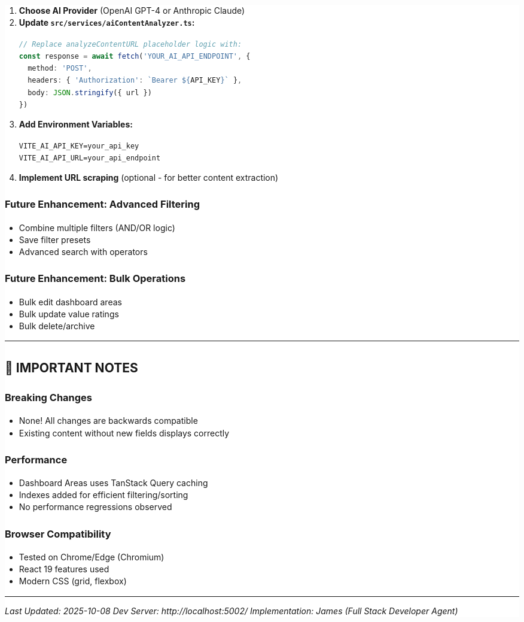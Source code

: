 1. **Choose AI Provider** (OpenAI GPT-4 or Anthropic Claude)
2. **Update `src/services/aiContentAnalyzer.ts`:**
   ```typescript
   // Replace analyzeContentURL placeholder logic with:
   const response = await fetch('YOUR_AI_API_ENDPOINT', {
     method: 'POST',
     headers: { 'Authorization': `Bearer ${API_KEY}` },
     body: JSON.stringify({ url })
   })
   ```
3. **Add Environment Variables:**
   ```env
   VITE_AI_API_KEY=your_api_key
   VITE_AI_API_URL=your_api_endpoint
   ```
4. **Implement URL scraping** (optional - for better content extraction)

### Future Enhancement: Advanced Filtering
- Combine multiple filters (AND/OR logic)
- Save filter presets
- Advanced search with operators

### Future Enhancement: Bulk Operations
- Bulk edit dashboard areas
- Bulk update value ratings
- Bulk delete/archive

---

## 📌 IMPORTANT NOTES

### Breaking Changes
- None! All changes are backwards compatible
- Existing content without new fields displays correctly

### Performance
- Dashboard Areas uses TanStack Query caching
- Indexes added for efficient filtering/sorting
- No performance regressions observed

### Browser Compatibility
- Tested on Chrome/Edge (Chromium)
- React 19 features used
- Modern CSS (grid, flexbox)

---

*Last Updated: 2025-10-08*
*Dev Server: http://localhost:5002/*
*Implementation: James (Full Stack Developer Agent)*
